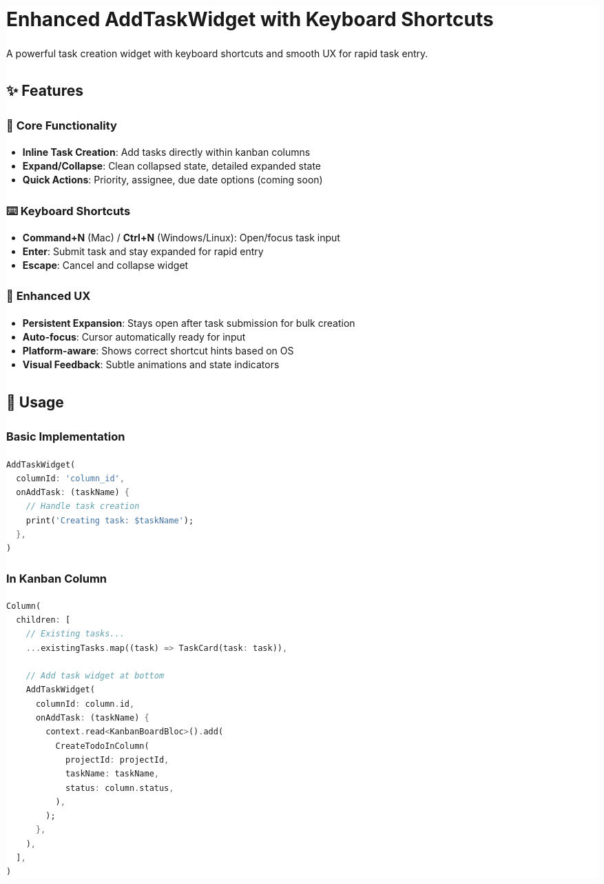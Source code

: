 # Enhanced AddTaskWidget with Keyboard Shortcuts

A powerful task creation widget with keyboard shortcuts and smooth UX for rapid task entry.

## ✨ Features

### 🎯 **Core Functionality**
- **Inline Task Creation**: Add tasks directly within kanban columns
- **Expand/Collapse**: Clean collapsed state, detailed expanded state
- **Quick Actions**: Priority, assignee, due date options (coming soon)

### ⌨️ **Keyboard Shortcuts**
- **Command+N** (Mac) / **Ctrl+N** (Windows/Linux): Open/focus task input
- **Enter**: Submit task and stay expanded for rapid entry
- **Escape**: Cancel and collapse widget

### 🚀 **Enhanced UX**
- **Persistent Expansion**: Stays open after task submission for bulk creation
- **Auto-focus**: Cursor automatically ready for input
- **Platform-aware**: Shows correct shortcut hints based on OS
- **Visual Feedback**: Subtle animations and state indicators

## 📱 Usage

### Basic Implementation

```dart
AddTaskWidget(
  columnId: 'column_id',
  onAddTask: (taskName) {
    // Handle task creation
    print('Creating task: $taskName');
  },
)
```

### In Kanban Column

```dart
Column(
  children: [
    // Existing tasks...
    ...existingTasks.map((task) => TaskCard(task: task)),
    
    // Add task widget at bottom
    AddTaskWidget(
      columnId: column.id,
      onAddTask: (taskName) {
        context.read<KanbanBoardBloc>().add(
          CreateTodoInColumn(
            projectId: projectId,
            taskName: taskName,
            status: column.status,
          ),
        );
      },
    ),
  ],
)
```
